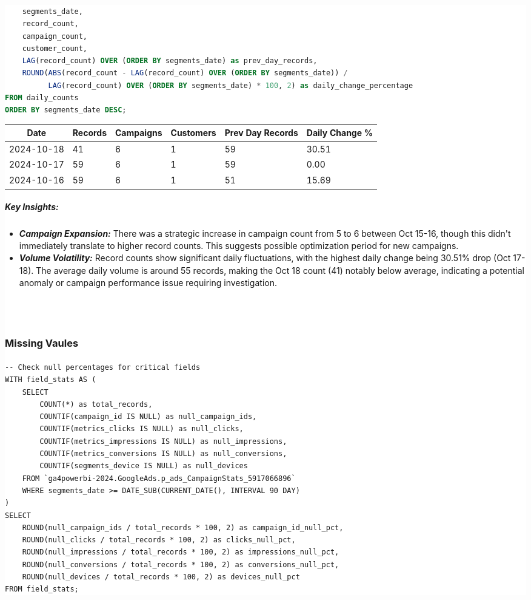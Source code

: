 ```sql
    segments_date,
    record_count,
    campaign_count,
    customer_count,
    LAG(record_count) OVER (ORDER BY segments_date) as prev_day_records,
    ROUND(ABS(record_count - LAG(record_count) OVER (ORDER BY segments_date)) /
          LAG(record_count) OVER (ORDER BY segments_date) * 100, 2) as daily_change_percentage
FROM daily_counts
ORDER BY segments_date DESC;
```

| Date       | Records | Campaigns | Customers | Prev Day Records | Daily Change % |
| ---------- | ------- | --------- | --------- | ---------------- | -------------- |
| 2024-10-18 | 41      | 6         | 1         | 59               | 30.51          |
| 2024-10-17 | 59      | 6         | 1         | 59               | 0.00           |
| 2024-10-16 | 59      | 6         | 1         | 51               | 15.69          |

##### Key Insights:

- **_Campaign Expansion:_** There was a strategic increase in campaign count from 5 to 6 between Oct 15-16, though this didn't immediately translate to higher record counts. This suggests possible optimization period for new campaigns.
- **_Volume Volatility:_** Record counts show significant daily fluctuations, with the highest daily change being 30.51% drop (Oct 17-18). The average daily volume is around 55 records, making the Oct 18 count (41) notably below average, indicating a potential anomaly or campaign performance issue requiring investigation.

<br>
<br>

### Missing Vaules

```missing value analysis
-- Check null percentages for critical fields
WITH field_stats AS (
    SELECT
        COUNT(*) as total_records,
        COUNTIF(campaign_id IS NULL) as null_campaign_ids,
        COUNTIF(metrics_clicks IS NULL) as null_clicks,
        COUNTIF(metrics_impressions IS NULL) as null_impressions,
        COUNTIF(metrics_conversions IS NULL) as null_conversions,
        COUNTIF(segments_device IS NULL) as null_devices
    FROM `ga4powerbi-2024.GoogleAds.p_ads_CampaignStats_5917066896`
    WHERE segments_date >= DATE_SUB(CURRENT_DATE(), INTERVAL 90 DAY)
)
SELECT
    ROUND(null_campaign_ids / total_records * 100, 2) as campaign_id_null_pct,
    ROUND(null_clicks / total_records * 100, 2) as clicks_null_pct,
    ROUND(null_impressions / total_records * 100, 2) as impressions_null_pct,
    ROUND(null_conversions / total_records * 100, 2) as conversions_null_pct,
    ROUND(null_devices / total_records * 100, 2) as devices_null_pct
FROM field_stats;
```
